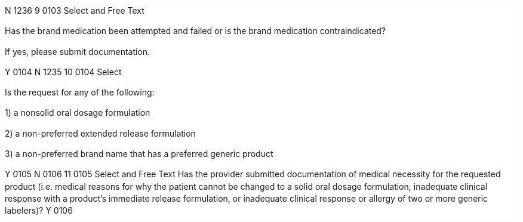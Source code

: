 <tr class="odd">
<td></td>
<td></td>
<td></td>
<td></td>
<td></td>
<td>N</td>
<td>1236</td>
</tr>
<tr class="even">
<td>9</td>
<td>0103</td>
<td></td>
<td>Select and Free Text</td>
<td><p>Has the brand medication been attempted and failed or is the brand medication contraindicated? </p>
<p>If yes, please submit documentation.</p></td>
<td>Y</td>
<td>0104</td>
</tr>
<tr class="odd">
<td></td>
<td></td>
<td></td>
<td></td>
<td></td>
<td>N</td>
<td>1235</td>
</tr>
<tr class="even">
<td>10</td>
<td>0104</td>
<td></td>
<td>Select</td>
<td><p>Is the request for any of the following:</p>
<p>1) a nonsolid oral dosage formulation</p>
<p>2) a non-preferred extended release formulation</p>
<p>3) a non-preferred brand name that has a preferred generic product</p></td>
<td>Y</td>
<td>0105</td>
</tr>
<tr class="odd">
<td></td>
<td></td>
<td></td>
<td></td>
<td></td>
<td>N</td>
<td>0106</td>
</tr>
<tr class="even">
<td>11</td>
<td>0105</td>
<td></td>
<td>Select and Free Text</td>
<td>Has the provider submitted documentation of medical necessity for the requested product (i.e. medical reasons for why the patient cannot be changed to a solid oral dosage formulation, inadequate clinical response with a product’s immediate release formulation, or inadequate clinical response or allergy of two or more generic labelers)?</td>
<td>Y</td>
<td>0106</td>
</tr>
<tr class="odd">
<td></td>